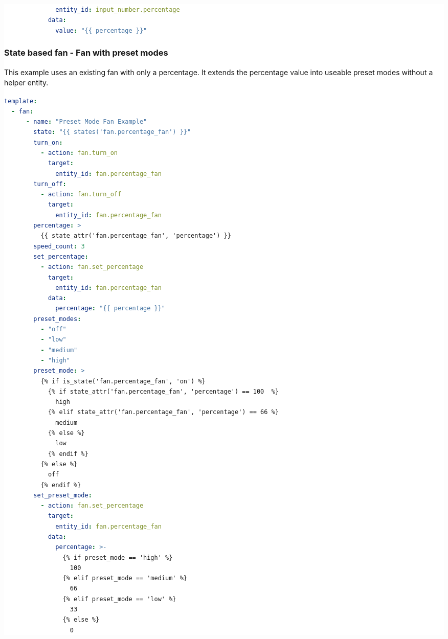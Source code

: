 ```yaml
              entity_id: input_number.percentage
            data:
              value: "{{ percentage }}"
```


### State based fan - Fan with preset modes

This example uses an existing fan with only a percentage. It extends the percentage value into useable preset modes without a helper entity.

```yaml
template:
  - fan:
      - name: "Preset Mode Fan Example"
        state: "{{ states('fan.percentage_fan') }}"
        turn_on:
          - action: fan.turn_on
            target:
              entity_id: fan.percentage_fan
        turn_off:
          - action: fan.turn_off
            target:
              entity_id: fan.percentage_fan
        percentage: >
          {{ state_attr('fan.percentage_fan', 'percentage') }}
        speed_count: 3
        set_percentage:
          - action: fan.set_percentage
            target:
              entity_id: fan.percentage_fan
            data:
              percentage: "{{ percentage }}"
        preset_modes:
          - "off"
          - "low"
          - "medium"
          - "high"
        preset_mode: >
          {% if is_state('fan.percentage_fan', 'on') %}
            {% if state_attr('fan.percentage_fan', 'percentage') == 100  %}
              high
            {% elif state_attr('fan.percentage_fan', 'percentage') == 66 %}
              medium
            {% else %}
              low
            {% endif %}
          {% else %}
            off
          {% endif %}
        set_preset_mode:
          - action: fan.set_percentage
            target:
              entity_id: fan.percentage_fan
            data:
              percentage: >-
                {% if preset_mode == 'high' %}
                  100
                {% elif preset_mode == 'medium' %}
                  66
                {% elif preset_mode == 'low' %}
                  33
                {% else %}
                  0
```